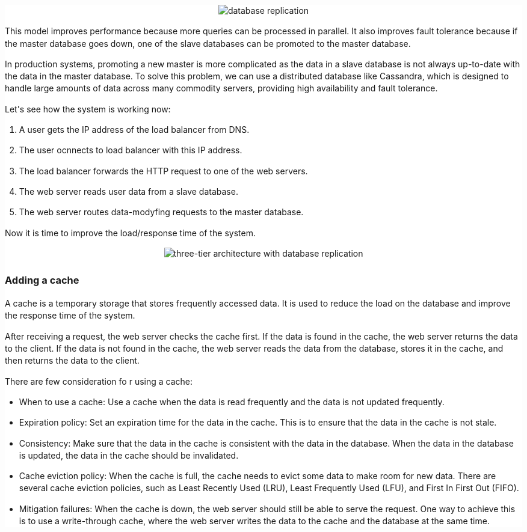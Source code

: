 <div align="center">
    <img src="/img/2024-09-15/databases-replication.png" alt="database replication">
</div>

This model improves performance because more queries can be processed in parallel. It also improves fault tolerance because if the master database goes down, one of the slave databases can be promoted to the master database.

In production systems, promoting a new master is more complicated as the data in a slave database is not always up-to-date with the data in the master database. To solve this problem, we can use a distributed database like Cassandra, which is designed to handle large amounts of data across many commodity servers, providing high availability and fault tolerance.

Let's see how the system is working now:

1. A user gets the IP address of the load balancer from DNS.

2. The user ocnnects to load balancer with this IP address.

3. The load balancer forwards the HTTP request to one of the web servers.

4. The web server reads user data from a slave database.

5. The web server routes data-modyfing requests to the master database.

Now it is time to improve the load/response time of the system.

<div align="center">
    <img src="/img/2024-09-15/three-tier-with-database-replication.png" alt="three-tier architecture with database replication">
</div>

### Adding a cache

A cache is a temporary storage that stores frequently accessed data. It is used to reduce the load on the database and improve the response time of the system.

After receiving a request, the web server checks the cache first. If the data is found in the cache, the web server returns the data to the client. If the data is not found in the cache, the web server reads the data from the database, stores it in the cache, and then returns the data to the client.

There are few consideration fo r using a cache:

- When to use a cache: Use a cache when the data is read frequently and the data is not updated frequently.

- Expiration policy: Set an expiration time for the data in the cache. This is to ensure that the data in the cache is not stale.

- Consistency: Make sure that the data in the cache is consistent with the data in the database. When the data in the database is updated, the data in the cache should be invalidated.

- Cache eviction policy: When the cache is full, the cache needs to evict some data to make room for new data. There are several cache eviction policies, such as Least Recently Used (LRU), Least Frequently Used (LFU), and First In First Out (FIFO).

- Mitigation failures: When the cache is down, the web server should still be able to serve the request. One way to achieve this is to use a write-through cache, where the web server writes the data to the cache and the database at the same time.
